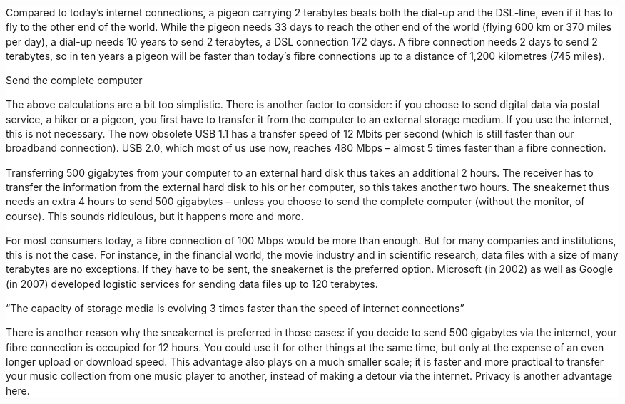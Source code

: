 Compared to today’s internet connections, a pigeon carrying 2 terabytes
beats both the dial-up and the DSL-line, even if it has to fly to the
other end of the world. While the pigeon needs 33 days to reach the
other end of the world (flying 600 km or 370 miles per day), a dial-up
needs 10 years to send 2 terabytes, a DSL connection 172 days. A fibre
connection needs 2 days to send 2 terabytes, so in ten years a pigeon
will be faster than today’s fibre connections up to a distance of 1,200
kilometres (745 miles).

Send the complete computer

The above calculations are a bit too simplistic. There is another factor
to consider: if you choose to send digital data via postal service, a
hiker or a pigeon, you first have to transfer it from the computer to an
external storage medium. If you use the internet, this is not necessary.
The now obsolete USB 1.1 has a transfer speed of 12 Mbits per second
(which is still faster than our broadband connection). USB 2.0, which
most of us use now, reaches 480 Mbps – almost 5 times faster than a
fibre connection.

Transferring 500 gigabytes from your computer to an external hard disk
thus takes an additional 2 hours. The receiver has to transfer the
information from the external hard disk to his or her computer, so this
takes another two hours. The sneakernet thus needs an extra 4 hours to
send 500 gigabytes – unless you choose to send the complete computer
(without the monitor, of course). This sounds ridiculous, but it happens
more and more.

For most consumers today, a fibre connection of 100 Mbps would be more
than enough. But for many companies and institutions, this is not the
case. For instance, in the financial world, the movie industry and in
scientific research, data files with a size of many terabytes are no
exceptions. If they have to be sent, the sneakernet is the preferred
option. [Microsoft](http://msl1.mit.edu/ESD10/docs/darknet5.pdf) (in
2002) as well as
[Google](http://news.bbc.co.uk/1/hi/technology/6425975.stm) (in 2007)
developed logistic services for sending data files up to 120 terabytes.



<div>

“The capacity of storage media is evolving 3 times faster than the speed
of internet connections”

</div>



There is another reason why the sneakernet is preferred in those cases:
if you decide to send 500 gigabytes via the internet, your fibre
connection is occupied for 12 hours. You could use it for other things
at the same time, but only at the expense of an even longer upload or
download speed. This advantage also plays on a much smaller scale; it is
faster and more practical to transfer your music collection from one
music player to another, instead of making a detour via the internet.
Privacy is another advantage here.
